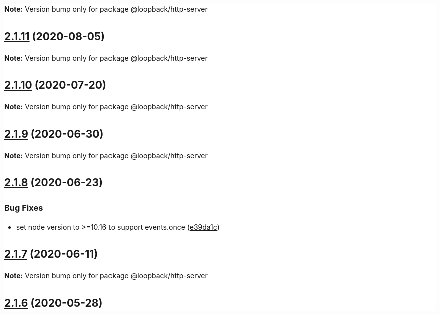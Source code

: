 **Note:** Version bump only for package @loopback/http-server





## [2.1.11](https://github.com/strongloop/loopback-next/compare/@loopback/http-server@2.1.10...@loopback/http-server@2.1.11) (2020-08-05)

**Note:** Version bump only for package @loopback/http-server





## [2.1.10](https://github.com/strongloop/loopback-next/compare/@loopback/http-server@2.1.9...@loopback/http-server@2.1.10) (2020-07-20)

**Note:** Version bump only for package @loopback/http-server





## [2.1.9](https://github.com/strongloop/loopback-next/compare/@loopback/http-server@2.1.8...@loopback/http-server@2.1.9) (2020-06-30)

**Note:** Version bump only for package @loopback/http-server





## [2.1.8](https://github.com/strongloop/loopback-next/compare/@loopback/http-server@2.1.7...@loopback/http-server@2.1.8) (2020-06-23)


### Bug Fixes

* set node version to >=10.16 to support events.once ([e39da1c](https://github.com/strongloop/loopback-next/commit/e39da1ca47728eafaf83c10ce35b09b03b6a4edc))





## [2.1.7](https://github.com/strongloop/loopback-next/compare/@loopback/http-server@2.1.6...@loopback/http-server@2.1.7) (2020-06-11)

**Note:** Version bump only for package @loopback/http-server





## [2.1.6](https://github.com/strongloop/loopback-next/compare/@loopback/http-server@2.1.5...@loopback/http-server@2.1.6) (2020-05-28)
